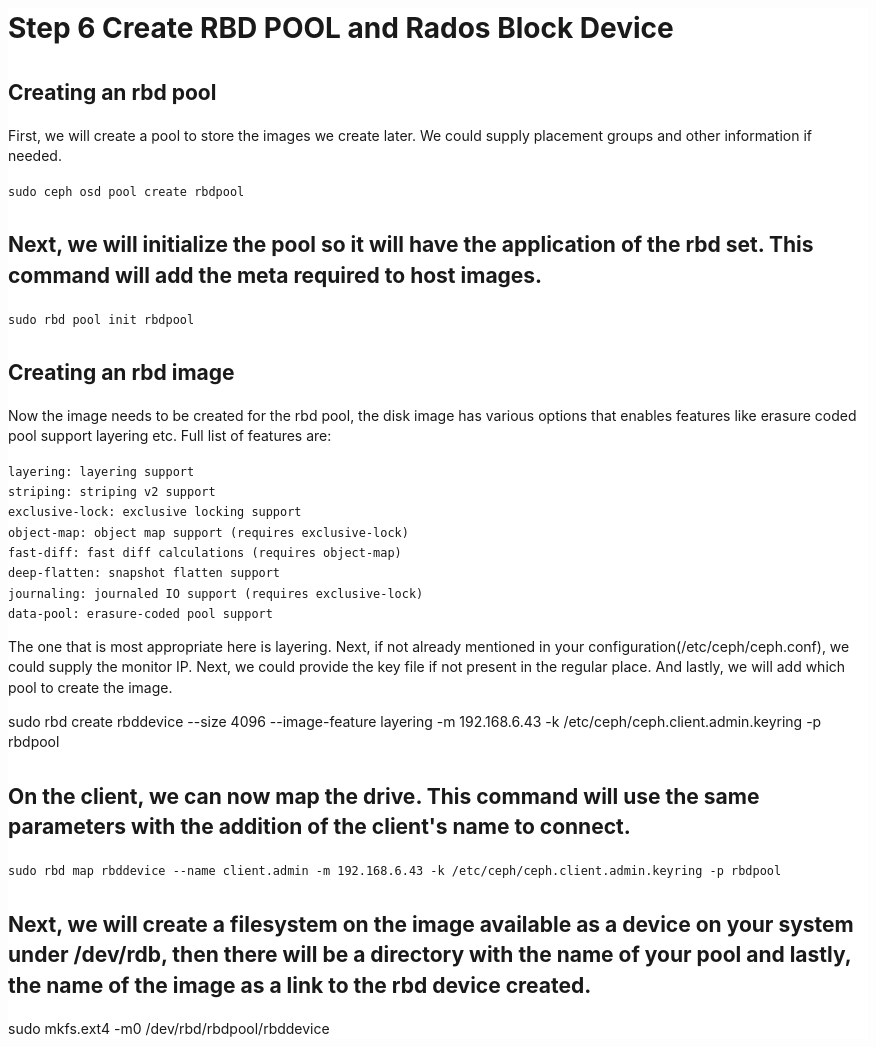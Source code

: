 


# Step 6 Create RBD POOL and Rados Block Device
## Creating an rbd pool

First, we will create a pool to store the images we create later. We could supply placement groups and other information if needed.

	sudo ceph osd pool create rbdpool

## Next, we will initialize the pool so it will have the application of the rbd set. This command will add the meta required to host images.

	sudo rbd pool init rbdpool

## Creating an rbd image

Now the image needs to be created for the rbd pool, the disk image has various options that enables features like erasure coded pool support layering etc. Full list of features are:


    layering: layering support
    striping: striping v2 support
    exclusive-lock: exclusive locking support
    object-map: object map support (requires exclusive-lock)
    fast-diff: fast diff calculations (requires object-map)
    deep-flatten: snapshot flatten support
    journaling: journaled IO support (requires exclusive-lock)
    data-pool: erasure-coded pool support

The one that is most appropriate here is layering. Next, if not already mentioned in your configuration(/etc/ceph/ceph.conf), we could supply the monitor IP. Next, we could provide the key file if not present in the regular place. And lastly, we will add which pool to create the image.

sudo rbd create rbddevice --size 4096 --image-feature layering -m 192.168.6.43 -k /etc/ceph/ceph.client.admin.keyring -p rbdpool

## On the client, we can now map the drive. This command will use the same parameters with the addition of the client's name to connect.

	sudo rbd map rbddevice --name client.admin -m 192.168.6.43 -k /etc/ceph/ceph.client.admin.keyring -p rbdpool

## Next, we will create a filesystem on the image available as a device on your system under /dev/rdb, then there will be a directory with the name of your pool and lastly, the name of the image as a link to the rbd device created.

sudo mkfs.ext4 -m0 /dev/rbd/rbdpool/rbddevice

